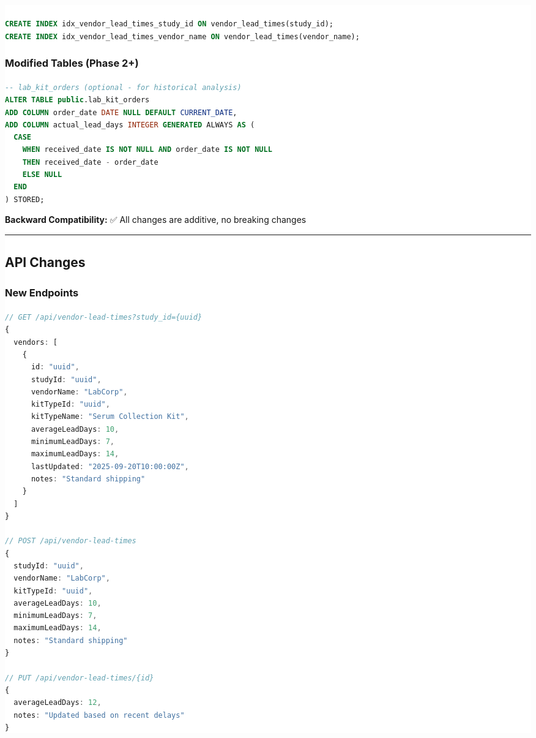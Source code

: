 ```sql

CREATE INDEX idx_vendor_lead_times_study_id ON vendor_lead_times(study_id);
CREATE INDEX idx_vendor_lead_times_vendor_name ON vendor_lead_times(vendor_name);
```

### Modified Tables (Phase 2+)

```sql
-- lab_kit_orders (optional - for historical analysis)
ALTER TABLE public.lab_kit_orders
ADD COLUMN order_date DATE NULL DEFAULT CURRENT_DATE,
ADD COLUMN actual_lead_days INTEGER GENERATED ALWAYS AS (
  CASE
    WHEN received_date IS NOT NULL AND order_date IS NOT NULL
    THEN received_date - order_date
    ELSE NULL
  END
) STORED;
```

**Backward Compatibility:** ✅ All changes are additive, no breaking changes

---

## API Changes

### New Endpoints

```typescript
// GET /api/vendor-lead-times?study_id={uuid}
{
  vendors: [
    {
      id: "uuid",
      studyId: "uuid",
      vendorName: "LabCorp",
      kitTypeId: "uuid",
      kitTypeName: "Serum Collection Kit",
      averageLeadDays: 10,
      minimumLeadDays: 7,
      maximumLeadDays: 14,
      lastUpdated: "2025-09-20T10:00:00Z",
      notes: "Standard shipping"
    }
  ]
}

// POST /api/vendor-lead-times
{
  studyId: "uuid",
  vendorName: "LabCorp",
  kitTypeId: "uuid",
  averageLeadDays: 10,
  minimumLeadDays: 7,
  maximumLeadDays: 14,
  notes: "Standard shipping"
}

// PUT /api/vendor-lead-times/{id}
{
  averageLeadDays: 12,
  notes: "Updated based on recent delays"
}

```